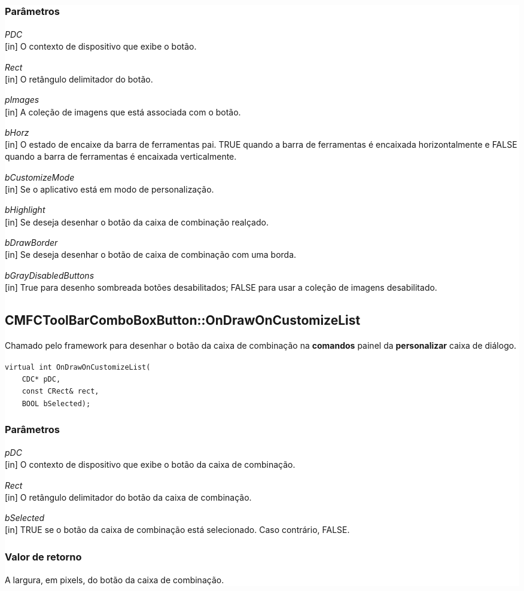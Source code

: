 ### <a name="parameters"></a>Parâmetros

*PDC*<br/>
[in] O contexto de dispositivo que exibe o botão.

*Rect*<br/>
[in] O retângulo delimitador do botão.

*pImages*<br/>
[in] A coleção de imagens que está associada com o botão.

*bHorz*<br/>
[in] O estado de encaixe da barra de ferramentas pai. TRUE quando a barra de ferramentas é encaixada horizontalmente e FALSE quando a barra de ferramentas é encaixada verticalmente.

*bCustomizeMode*<br/>
[in] Se o aplicativo está em modo de personalização.

*bHighlight*<br/>
[in] Se deseja desenhar o botão da caixa de combinação realçado.

*bDrawBorder*<br/>
[in] Se deseja desenhar o botão de caixa de combinação com uma borda.

*bGrayDisabledButtons*<br/>
[in] True para desenho sombreada botões desabilitados; FALSE para usar a coleção de imagens desabilitado.

##  <a name="ondrawoncustomizelist"></a>  CMFCToolBarComboBoxButton::OnDrawOnCustomizeList

Chamado pelo framework para desenhar o botão da caixa de combinação na **comandos** painel da **personalizar** caixa de diálogo.

```
virtual int OnDrawOnCustomizeList(
    CDC* pDC,
    const CRect& rect,
    BOOL bSelected);
```

### <a name="parameters"></a>Parâmetros

*pDC*<br/>
[in] O contexto de dispositivo que exibe o botão da caixa de combinação.

*Rect*<br/>
[in] O retângulo delimitador do botão da caixa de combinação.

*bSelected*<br/>
[in] TRUE se o botão da caixa de combinação está selecionado. Caso contrário, FALSE.

### <a name="return-value"></a>Valor de retorno

A largura, em pixels, do botão da caixa de combinação.
